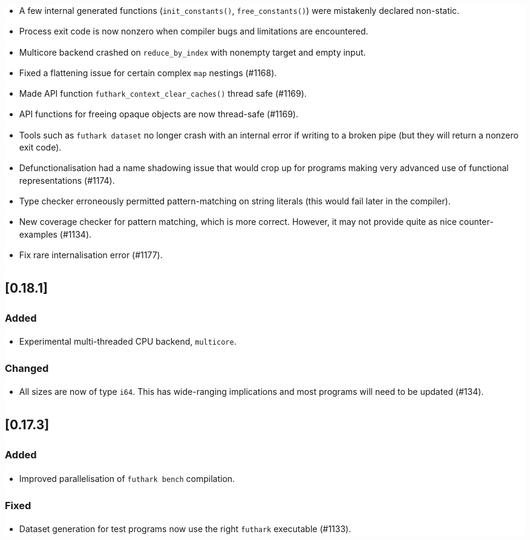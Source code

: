  * A few internal generated functions (`init_constants()`,
    `free_constants()`) were mistakenly declared non-static.

  * Process exit code is now nonzero when compiler bugs and
    limitations are encountered.

  * Multicore backend crashed on `reduce_by_index` with nonempty target
    and empty input.

  * Fixed a flattening issue for certain complex `map` nestings
    (#1168).

  * Made API function `futhark_context_clear_caches()` thread safe
    (#1169).

  * API functions for freeing opaque objects are now thread-safe
    (#1169).

  * Tools such as `futhark dataset` no longer crash with an internal
    error if writing to a broken pipe (but they will return a nonzero
    exit code).

  * Defunctionalisation had a name shadowing issue that would crop up
    for programs making very advanced use of functional
    representations (#1174).

  * Type checker erroneously permitted pattern-matching on string
    literals (this would fail later in the compiler).

  * New coverage checker for pattern matching, which is more correct.
    However, it may not provide quite as nice counter-examples
    (#1134).

  * Fix rare internalisation error (#1177).

## [0.18.1]

### Added

  * Experimental multi-threaded CPU backend, `multicore`.

### Changed

  * All sizes are now of type `i64`.  This has wide-ranging
    implications and most programs will need to be updated (#134).

## [0.17.3]

### Added

  * Improved parallelisation of `futhark bench` compilation.

### Fixed

  * Dataset generation for test programs now use the right `futhark`
    executable (#1133).
